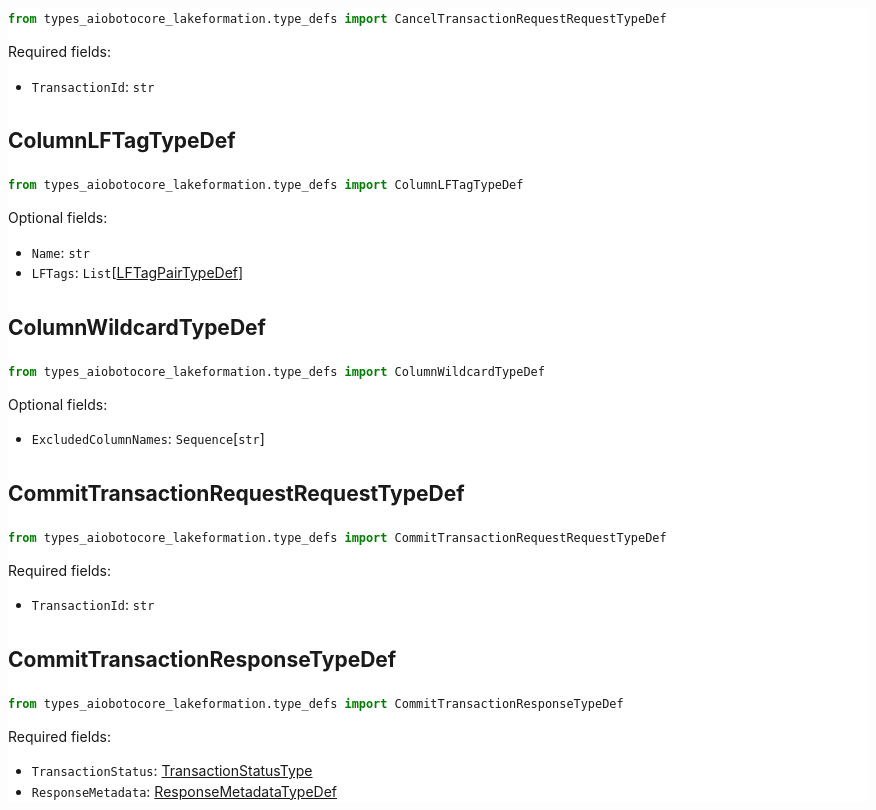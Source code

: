 ```python
from types_aiobotocore_lakeformation.type_defs import CancelTransactionRequestRequestTypeDef
```

Required fields:

- `TransactionId`: `str`

<a id="columnlftagtypedef"></a>

## ColumnLFTagTypeDef

```python
from types_aiobotocore_lakeformation.type_defs import ColumnLFTagTypeDef
```

Optional fields:

- `Name`: `str`
- `LFTags`: `List`\[[LFTagPairTypeDef](./type_defs.md#lftagpairtypedef)\]

<a id="columnwildcardtypedef"></a>

## ColumnWildcardTypeDef

```python
from types_aiobotocore_lakeformation.type_defs import ColumnWildcardTypeDef
```

Optional fields:

- `ExcludedColumnNames`: `Sequence`\[`str`\]

<a id="committransactionrequestrequesttypedef"></a>

## CommitTransactionRequestRequestTypeDef

```python
from types_aiobotocore_lakeformation.type_defs import CommitTransactionRequestRequestTypeDef
```

Required fields:

- `TransactionId`: `str`

<a id="committransactionresponsetypedef"></a>

## CommitTransactionResponseTypeDef

```python
from types_aiobotocore_lakeformation.type_defs import CommitTransactionResponseTypeDef
```

Required fields:

- `TransactionStatus`:
  [TransactionStatusType](./literals.md#transactionstatustype)
- `ResponseMetadata`:
  [ResponseMetadataTypeDef](./type_defs.md#responsemetadatatypedef)
